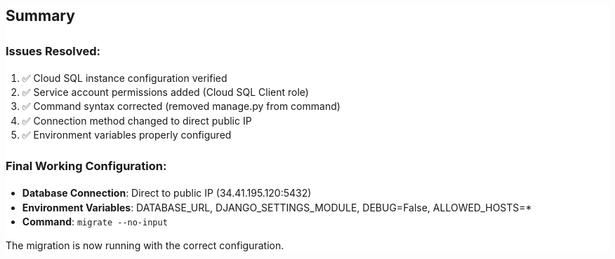 
## Summary

### Issues Resolved:
1. ✅ Cloud SQL instance configuration verified
2. ✅ Service account permissions added (Cloud SQL Client role)
3. ✅ Command syntax corrected (removed manage.py from command)
4. ✅ Connection method changed to direct public IP
5. ✅ Environment variables properly configured

### Final Working Configuration:
- **Database Connection**: Direct to public IP (34.41.195.120:5432)
- **Environment Variables**: DATABASE_URL, DJANGO_SETTINGS_MODULE, DEBUG=False, ALLOWED_HOSTS=*
- **Command**: `migrate --no-input`

The migration is now running with the correct configuration.
